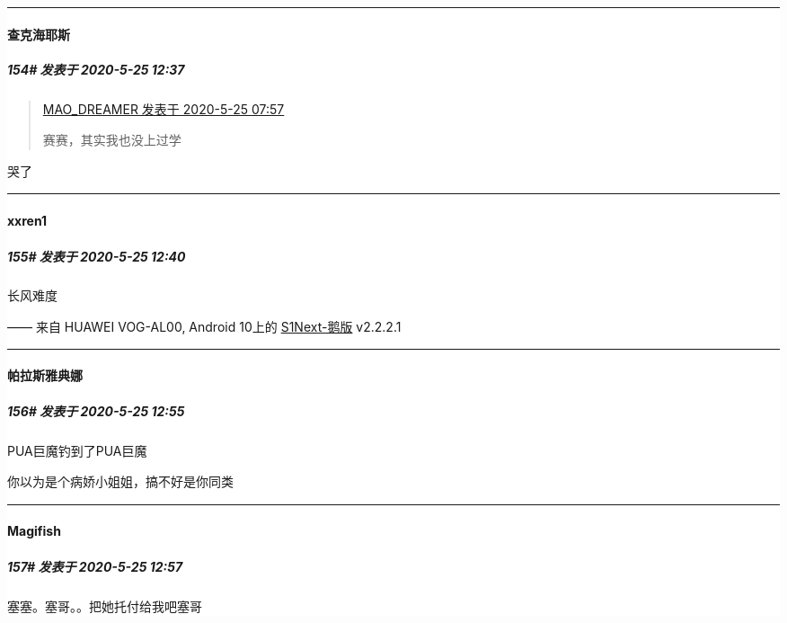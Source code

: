 -----

####  查克海耶斯  
##### 154#       发表于 2020-5-25 12:37



<blockquote><a href="httphttps://bbs.saraba1st.com/2b/forum.php?mod=redirect&amp;goto=findpost&amp;pid=47547430&amp;ptid=1937427" target="_blank">MAO_DREAMER 发表于 2020-5-25 07:57</a>

赛赛，其实我也没上过学</blockquote>
哭了







-----

####  xxren1  
##### 155#       发表于 2020-5-25 12:40




长风难度

—— 来自 HUAWEI VOG-AL00, Android 10上的 [S1Next-鹅版](https://github.com/ykrank/S1-Next/releases) v2.2.2.1







-----

####  帕拉斯雅典娜  
##### 156#       发表于 2020-5-25 12:55




PUA巨魔钓到了PUA巨魔


你以为是个病娇小姐姐，搞不好是你同类







-----

####  Magifish  
##### 157#       发表于 2020-5-25 12:57




塞塞。塞哥。。把她托付给我吧塞哥

